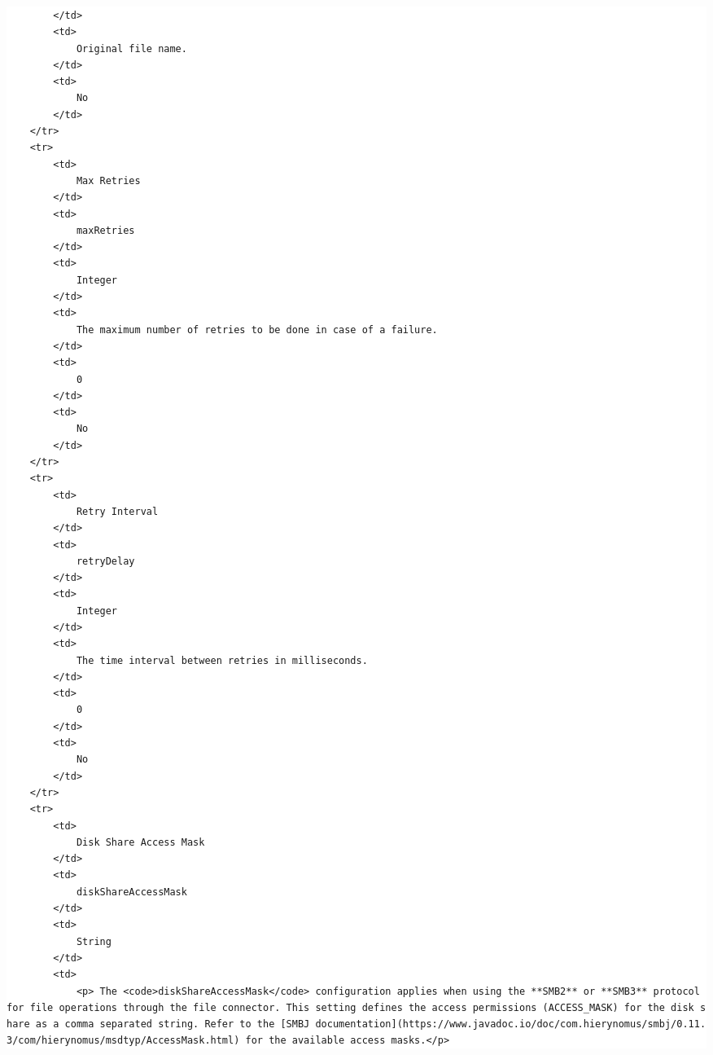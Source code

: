             </td>
            <td>
                Original file name.
            </td>
            <td>
                No
            </td>
        </tr>
        <tr>
            <td>
                Max Retries	
            </td>
            <td>
                maxRetries
            </td>
            <td>
                Integer
            </td>
            <td>
                The maximum number of retries to be done in case of a failure.
            </td>
            <td>
                0
            </td>
            <td>
                No
            </td>
        </tr>
        <tr>
            <td>
                Retry Interval	
            </td>
            <td>
                retryDelay
            </td>
            <td>
                Integer
            </td>
            <td>
                The time interval between retries in milliseconds.
            </td>
            <td>
                0
            </td>
            <td>
                No
            </td>
        </tr>
        <tr>
            <td>
                Disk Share Access Mask
            </td>
            <td>
                diskShareAccessMask
            </td>
            <td>
                String
            </td>
            <td>
                <p> The <code>diskShareAccessMask</code> configuration applies when using the **SMB2** or **SMB3** protocol for file operations through the file connector. This setting defines the access permissions (ACCESS_MASK) for the disk share as a comma separated string. Refer to the [SMBJ documentation](https://www.javadoc.io/doc/com.hierynomus/smbj/0.11.3/com/hierynomus/msdtyp/AccessMask.html) for the available access masks.</p>